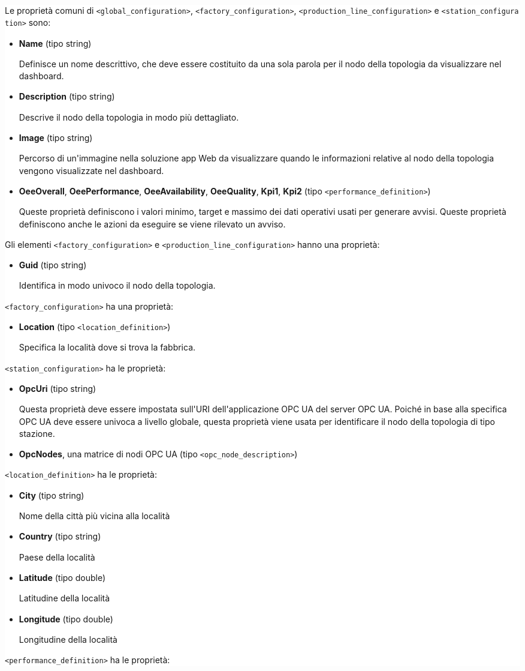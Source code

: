 Le proprietà comuni di `<global_configuration>`, `<factory_configuration>`, `<production_line_configuration>` e `<station_configuration>` sono:

* **Name** (tipo string)

  Definisce un nome descrittivo, che deve essere costituito da una sola parola per il nodo della topologia da visualizzare nel dashboard.

* **Description** (tipo string)

  Descrive il nodo della topologia in modo più dettagliato.

* **Image** (tipo string)

  Percorso di un'immagine nella soluzione app Web da visualizzare quando le informazioni relative al nodo della topologia vengono visualizzate nel dashboard.

* **OeeOverall**, **OeePerformance**, **OeeAvailability**, **OeeQuality**, **Kpi1**, **Kpi2** (tipo `<performance_definition>`)

  Queste proprietà definiscono i valori minimo, target e massimo dei dati operativi usati per generare avvisi. Queste proprietà definiscono anche le azioni da eseguire se viene rilevato un avviso.

Gli elementi `<factory_configuration>` e `<production_line_configuration>` hanno una proprietà:

* **Guid** (tipo string)

  Identifica in modo univoco il nodo della topologia.

`<factory_configuration>` ha una proprietà:

* **Location** (tipo `<location_definition>`)

  Specifica la località dove si trova la fabbrica.

`<station_configuration>` ha le proprietà:

* **OpcUri** (tipo string)

  Questa proprietà deve essere impostata sull'URI dell'applicazione OPC UA del server OPC UA.
  Poiché in base alla specifica OPC UA deve essere univoca a livello globale, questa proprietà viene usata per identificare il nodo della topologia di tipo stazione.

* **OpcNodes**, una matrice di nodi OPC UA (tipo `<opc_node_description>`)

`<location_definition>` ha le proprietà:

* **City** (tipo string)

  Nome della città più vicina alla località

* **Country** (tipo string)

  Paese della località

* **Latitude** (tipo double)

  Latitudine della località

* **Longitude** (tipo double)

  Longitudine della località

`<performance_definition>` ha le proprietà:
